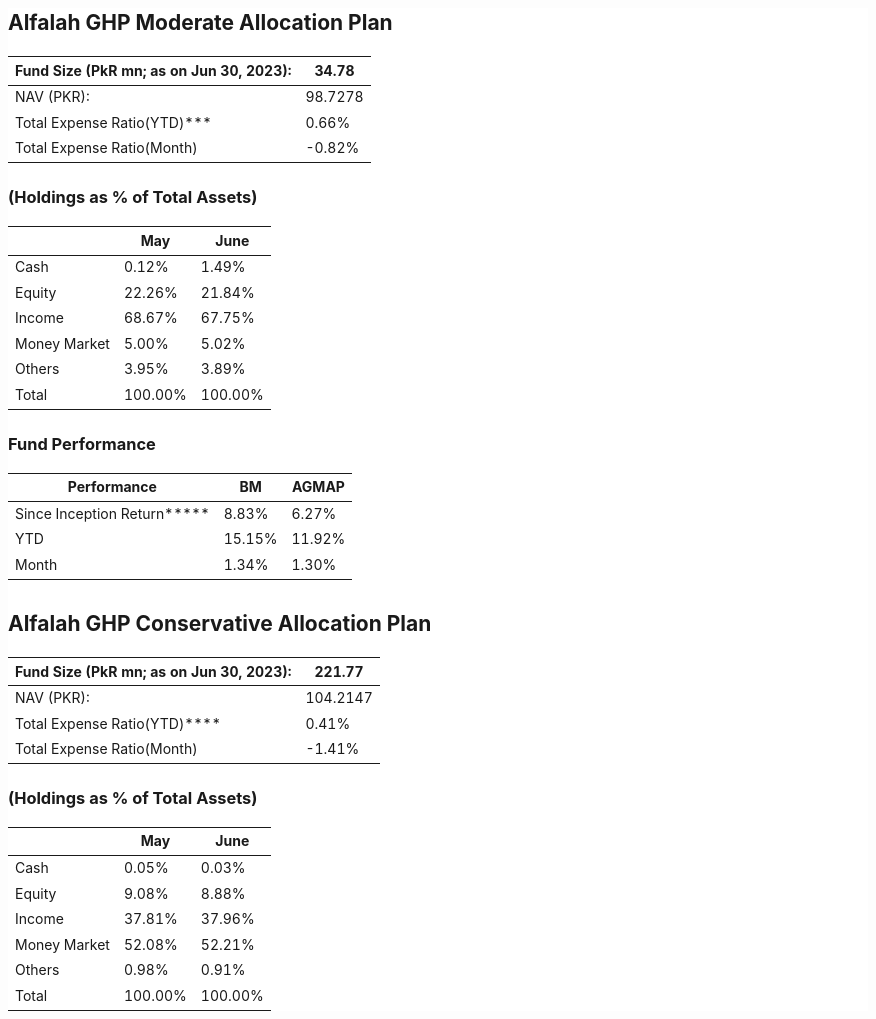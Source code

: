 ## Alfalah GHP Moderate Allocation Plan

| Fund Size (PkR mn; as on Jun 30, 2023): | 34.78   |
| --------------------------------------- | ------- |
| NAV (PKR):                              | 98.7278 |
| Total Expense Ratio(YTD)\*\*\*          | 0.66%   |
| Total Expense Ratio(Month)              | -0.82%  |

### (Holdings as % of Total Assets)

|              | May     | June    |
| ------------ | ------- | ------- |
| Cash         | 0.12%   | 1.49%   |
| Equity       | 22.26%  | 21.84%  |
| Income       | 68.67%  | 67.75%  |
| Money Market | 5.00%   | 5.02%   |
| Others       | 3.95%   | 3.89%   |
| Total        | 100.00% | 100.00% |

### Fund Performance

| Performance                  | BM     | AGMAP  |
| ---------------------------- | ------ | ------ |
| Since Inception Return**\*** | 8.83%  | 6.27%  |
| YTD                          | 15.15% | 11.92% |
| Month                        | 1.34%  | 1.30%  |

## Alfalah GHP Conservative Allocation Plan

| Fund Size (PkR mn; as on Jun 30, 2023): | 221.77   |
| --------------------------------------- | -------- |
| NAV (PKR):                              | 104.2147 |
| Total Expense Ratio(YTD)\*\*\*\*        | 0.41%    |
| Total Expense Ratio(Month)              | -1.41%   |

### (Holdings as % of Total Assets)

|              | May     | June    |
| ------------ | ------- | ------- |
| Cash         | 0.05%   | 0.03%   |
| Equity       | 9.08%   | 8.88%   |
| Income       | 37.81%  | 37.96%  |
| Money Market | 52.08%  | 52.21%  |
| Others       | 0.98%   | 0.91%   |
| Total        | 100.00% | 100.00% |
